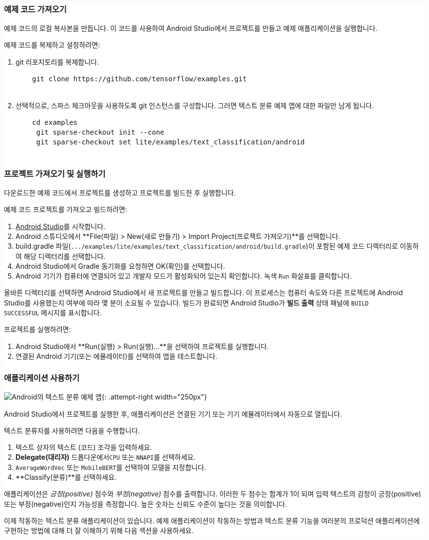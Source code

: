 ### 예제 코드 가져오기

예제 코드의 로컬 복사본을 만듭니다. 이 코드를 사용하여 Android Studio에서 프로젝트를 만들고 예제 애플리케이션을 실행합니다.

예제 코드를 복제하고 설정하려면:

1. git 리포지토리를 복제합니다.
    <pre class="devsite-click-to-copy">    git clone https://github.com/tensorflow/examples.git
        </pre>
2. 선택적으로, 스파스 체크아웃을 사용하도록 git 인스턴스를 구성합니다. 그러면 텍스트 분류 예제 앱에 대한 파일만 남게 됩니다.
    <pre class="devsite-click-to-copy">    cd examples
        git sparse-checkout init --cone
        git sparse-checkout set lite/examples/text_classification/android
        </pre>

### 프로젝트 가져오기 및 실행하기

다운로드한 예제 코드에서 프로젝트를 생성하고 프로젝트를 빌드한 후 실행합니다.

예제 코드 프로젝트를 가져오고 빌드하려면:

1. [Android Studio](https://developer.android.com/studio)를 시작합니다.
2. Android 스튜디오에서 **File(파일) &gt; New(새로 만들기) &gt; Import Project(프로젝트 가져오기)**를 선택합니다.
3. build.gradle 파일(`.../examples/lite/examples/text_classification/android/build.gradle`)이 포함된 예제 코드 디렉터리로 이동하여 해당 디렉터리를 선택합니다.
4. Android Studio에서 Gradle 동기화를 요청하면 OK(확인)를 선택합니다.
5. Android 기기가 컴퓨터에 연결되어 있고 개발자 모드가 활성화되어 있는지 확인합니다. 녹색 `Run` 화살표를 클릭합니다.

올바른 디렉터리를 선택하면 Android Studio에서 새 프로젝트를 만들고 빌드합니다. 이 프로세스는 컴퓨터 속도와 다른 프로젝트에 Android Studio를 사용했는지 여부에 따라 몇 분이 소요될 수 있습니다. 빌드가 완료되면 Android Studio가 <strong>빌드 출력</strong> 상태 패널에 <code>BUILD SUCCESSFUL</code> 메시지를 표시합니다.

프로젝트를 실행하려면:

1. Android Studio에서 **Run(실행) &gt; Run(실행)…**을 선택하여 프로젝트를 실행합니다.
2. 연결된 Android 기기(또는 에뮬레이터)를 선택하여 앱을 테스트합니다.

### 애플리케이션 사용하기

![Android의 텍스트 분류 예제 앱](../../../images/lite/android/text-classification-screenshot.png){: .attempt-right width="250px"}

Android Studio에서 프로젝트를 실행한 후, 애플리케이션은 연결된 기기 또는 기기 에뮬레이터에서 자동으로 열립니다.

텍스트 분류자를 사용하려면 다음을 수행합니다.

1. 텍스트 상자의 텍스트 (코드) 조각을 입력하세요.
2. **Delegate(대리자)** 드롭다운에서`CPU` 또는 `NNAPI`를 선택하세요.
3. `AverageWordVec` 또는 `MobileBERT`를 선택하여 모델을 지정합니다.
4. **Classify(분류)**를 선택하세요.

애플리케이션은 *긍정(positive)* 점수와 *부정(negative)* 점수를 출력합니다. 이러한 두 점수는 합계가 1이 되며 입력 텍스트의 감정이 긍정(positive) 또는 부정(negative)인지 가능성을 측정합니다. 높은 숫자는 신뢰도 수준이 높다는 것을 의미합니다.

이제 작동하는 텍스트 분류 애플리케이션이 있습니다. 예제 애플리케이션이 작동하는 방법과 텍스트 분류 기능을 여러분의 프로덕션 애플리케이션에 구현하는 방법에 대해 더 잘 이해하기 위해 다음 섹션을 사용하세요.
